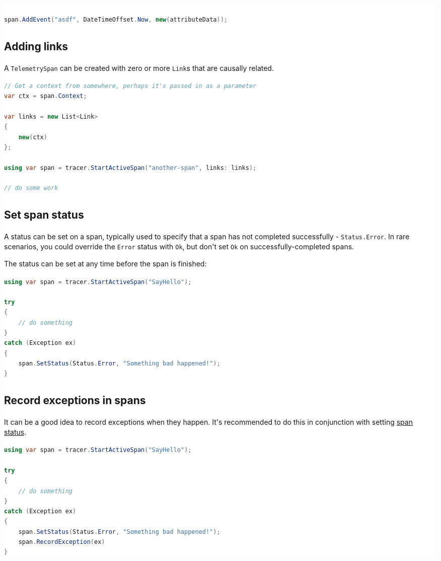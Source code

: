 ```csharp

span.AddEvent("asdf", DateTimeOffset.Now, new(attributeData));
```

## Adding links

A `TelemetrySpan` can be created with zero or more `Link`s that are causally
related.

```csharp
// Get a context from somewhere, perhaps it's passed in as a parameter
var ctx = span.Context;

var links = new List<Link>
{
    new(ctx)
};

using var span = tracer.StartActiveSpan("another-span", links: links);

// do some work
```

## Set span status

A status can be set on a span, typically used to specify that a span has not
completed successfully - `Status.Error`. In rare scenarios, you could override
the `Error` status with `Ok`, but don't set `Ok` on successfully-completed
spans.

The status can be set at any time before the span is finished:

```csharp
using var span = tracer.StartActiveSpan("SayHello");

try
{
	// do something
}
catch (Exception ex)
{
    span.SetStatus(Status.Error, "Something bad happened!");
}
```

## Record exceptions in spans

It can be a good idea to record exceptions when they happen. It's recommended to
do this in conjunction with setting [span status](#set-span-status).

```csharp
using var span = tracer.StartActiveSpan("SayHello");

try
{
	// do something
}
catch (Exception ex)
{
    span.SetStatus(Status.Error, "Something bad happened!");
    span.RecordException(ex)
}
```
